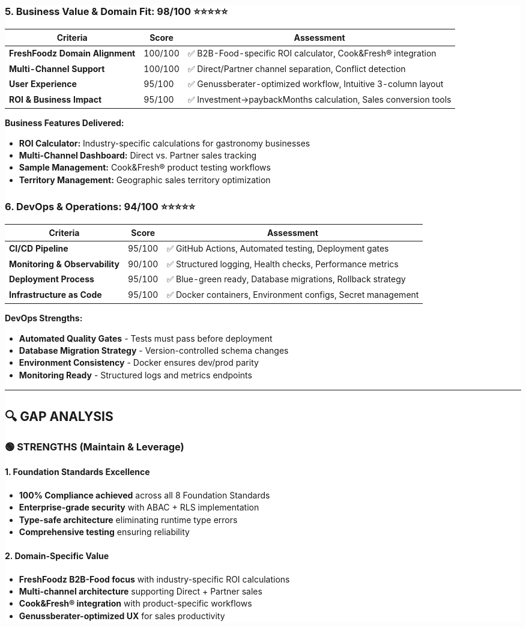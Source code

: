 ### **5. Business Value & Domain Fit: 98/100** ⭐⭐⭐⭐⭐

| Criteria | Score | Assessment |
|----------|-------|------------|
| **FreshFoodz Domain Alignment** | 100/100 | ✅ B2B-Food-specific ROI calculator, Cook&Fresh® integration |
| **Multi-Channel Support** | 100/100 | ✅ Direct/Partner channel separation, Conflict detection |
| **User Experience** | 95/100 | ✅ Genussberater-optimized workflow, Intuitive 3-column layout |
| **ROI & Business Impact** | 95/100 | ✅ Investment→paybackMonths calculation, Sales conversion tools |

**Business Features Delivered:**
- **ROI Calculator:** Industry-specific calculations for gastronomy businesses
- **Multi-Channel Dashboard:** Direct vs. Partner sales tracking
- **Sample Management:** Cook&Fresh® product testing workflows
- **Territory Management:** Geographic sales territory optimization

### **6. DevOps & Operations: 94/100** ⭐⭐⭐⭐⭐

| Criteria | Score | Assessment |
|----------|-------|------------|
| **CI/CD Pipeline** | 95/100 | ✅ GitHub Actions, Automated testing, Deployment gates |
| **Monitoring & Observability** | 90/100 | ✅ Structured logging, Health checks, Performance metrics |
| **Deployment Process** | 95/100 | ✅ Blue-green ready, Database migrations, Rollback strategy |
| **Infrastructure as Code** | 95/100 | ✅ Docker containers, Environment configs, Secret management |

**DevOps Strengths:**
- **Automated Quality Gates** - Tests must pass before deployment
- **Database Migration Strategy** - Version-controlled schema changes
- **Environment Consistency** - Docker ensures dev/prod parity
- **Monitoring Ready** - Structured logs and metrics endpoints

---

## 🔍 **GAP ANALYSIS**

### **🟢 STRENGTHS (Maintain & Leverage)**

#### **1. Foundation Standards Excellence**
- **100% Compliance achieved** across all 8 Foundation Standards
- **Enterprise-grade security** with ABAC + RLS implementation
- **Type-safe architecture** eliminating runtime type errors
- **Comprehensive testing** ensuring reliability

#### **2. Domain-Specific Value**
- **FreshFoodz B2B-Food focus** with industry-specific ROI calculations
- **Multi-channel architecture** supporting Direct + Partner sales
- **Cook&Fresh® integration** with product-specific workflows
- **Genussberater-optimized UX** for sales productivity
